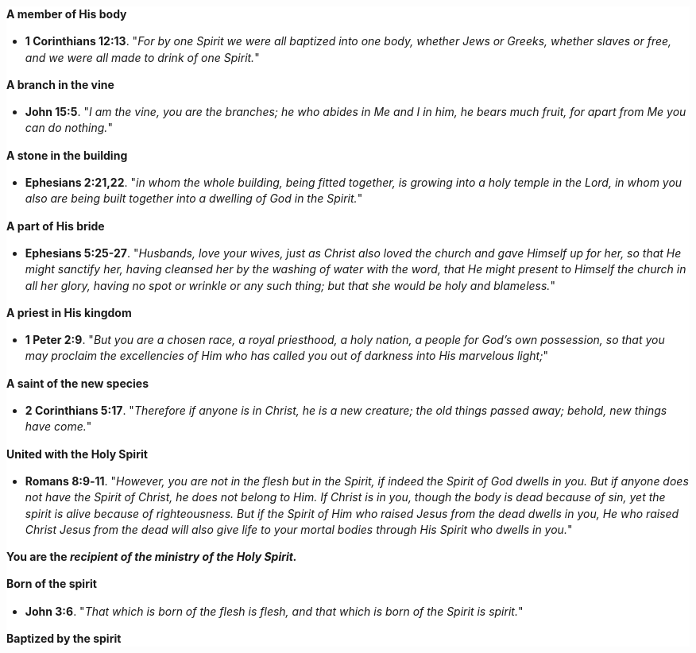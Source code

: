 **A member of His body**

* **1 Corinthians 12:13**. "_For by one Spirit we were all baptized into
  one body, whether Jews or Greeks, whether slaves or free, and we were
  all made to drink of one Spirit._"

**A branch in the vine**

* **John 15:5**. "_I am the vine, you are the branches; he who abides in
  Me and I in him, he bears much fruit, for apart from Me you can do
  nothing._"

**A stone in the building**

* **Ephesians 2:21,22**. "_in whom the whole building, being fitted
  together, is growing into a holy temple in the Lord, in whom you also
  are being built together into a dwelling of God in the Spirit._"

**A part of His bride**

* **Ephesians 5:25-27**. "_Husbands, love your wives, just as Christ
  also loved the church and gave Himself up for her, so that He might
  sanctify her, having cleansed her by the washing of water with the
  word, that He might present to Himself the church in all her glory,
  having no spot or wrinkle or any such thing; but that she would be
  holy and blameless._"

**A priest in His kingdom**

* **1 Peter 2:9**. "_But you are a chosen race, a royal priesthood, a
  holy nation, a people for God’s own possession, so that you may
  proclaim the excellencies of Him who has called you out of darkness
  into His marvelous light;_"

**A saint of the new species**

* **2 Corinthians 5:17**. "_Therefore if anyone is in Christ, he is a
  new creature; the old things passed away; behold, new things have
  come._"

**United with the Holy Spirit**

* **Romans 8:9‑11**. "_However, you are not in the flesh but in the
  Spirit, if indeed the Spirit of God dwells in you. But if anyone does
  not have the Spirit of Christ, he does not belong to Him. If Christ is
  in you, though the body is dead because of sin, yet the spirit is
  alive because of righteousness. But if the Spirit of Him who raised
  Jesus from the dead dwells in you, He who raised Christ Jesus from the
  dead will also give life to your mortal bodies through His Spirit who
  dwells in you._"

**You are the _recipient of the ministry of the Holy Spirit._**

**Born of the spirit**

* **John 3:6**. "_That which is born of the flesh is flesh, and that
  which is born of the Spirit is spirit._"

**Baptized by the spirit**
